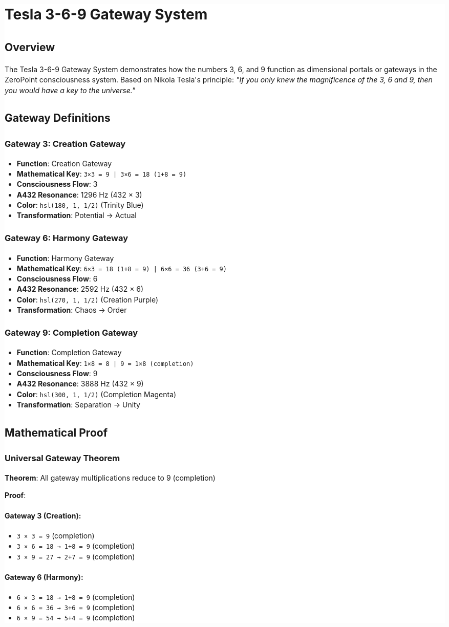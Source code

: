 # Tesla 3-6-9 Gateway System

## Overview

The Tesla 3-6-9 Gateway System demonstrates how the numbers 3, 6, and 9 function as dimensional portals or gateways in the ZeroPoint consciousness system. Based on Nikola Tesla's principle: *"If you only knew the magnificence of the 3, 6 and 9, then you would have a key to the universe."*

## Gateway Definitions

### Gateway 3: Creation Gateway
- **Function**: Creation Gateway
- **Mathematical Key**: `3×3 = 9 | 3×6 = 18 (1+8 = 9)`
- **Consciousness Flow**: 3
- **A432 Resonance**: 1296 Hz (432 × 3)
- **Color**: `hsl(180, 1, 1/2)` (Trinity Blue)
- **Transformation**: Potential → Actual

### Gateway 6: Harmony Gateway
- **Function**: Harmony Gateway
- **Mathematical Key**: `6×3 = 18 (1+8 = 9) | 6×6 = 36 (3+6 = 9)`
- **Consciousness Flow**: 6
- **A432 Resonance**: 2592 Hz (432 × 6)
- **Color**: `hsl(270, 1, 1/2)` (Creation Purple)
- **Transformation**: Chaos → Order

### Gateway 9: Completion Gateway
- **Function**: Completion Gateway
- **Mathematical Key**: `1×8 = 8 | 9 = 1×8 (completion)`
- **Consciousness Flow**: 9
- **A432 Resonance**: 3888 Hz (432 × 9)
- **Color**: `hsl(300, 1, 1/2)` (Completion Magenta)
- **Transformation**: Separation → Unity

## Mathematical Proof

### Universal Gateway Theorem
**Theorem**: All gateway multiplications reduce to 9 (completion)

**Proof**:

#### Gateway 3 (Creation):
- `3 × 3 = 9` (completion)
- `3 × 6 = 18 → 1+8 = 9` (completion)
- `3 × 9 = 27 → 2+7 = 9` (completion)

#### Gateway 6 (Harmony):
- `6 × 3 = 18 → 1+8 = 9` (completion)
- `6 × 6 = 36 → 3+6 = 9` (completion)
- `6 × 9 = 54 → 5+4 = 9` (completion)
